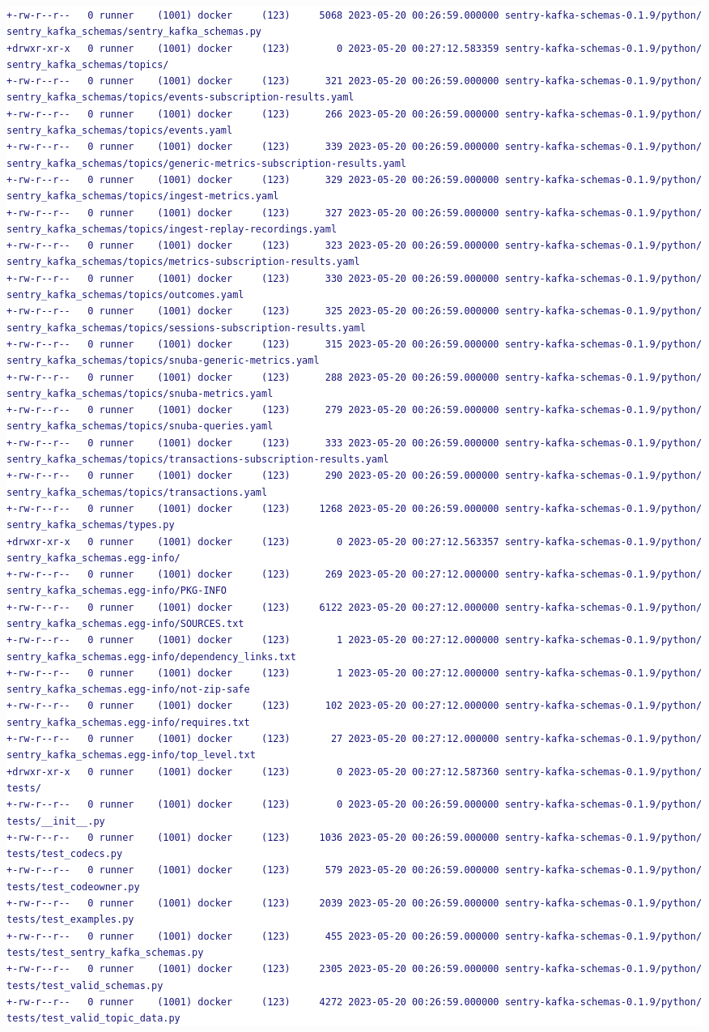 ```diff
+-rw-r--r--   0 runner    (1001) docker     (123)     5068 2023-05-20 00:26:59.000000 sentry-kafka-schemas-0.1.9/python/sentry_kafka_schemas/sentry_kafka_schemas.py
+drwxr-xr-x   0 runner    (1001) docker     (123)        0 2023-05-20 00:27:12.583359 sentry-kafka-schemas-0.1.9/python/sentry_kafka_schemas/topics/
+-rw-r--r--   0 runner    (1001) docker     (123)      321 2023-05-20 00:26:59.000000 sentry-kafka-schemas-0.1.9/python/sentry_kafka_schemas/topics/events-subscription-results.yaml
+-rw-r--r--   0 runner    (1001) docker     (123)      266 2023-05-20 00:26:59.000000 sentry-kafka-schemas-0.1.9/python/sentry_kafka_schemas/topics/events.yaml
+-rw-r--r--   0 runner    (1001) docker     (123)      339 2023-05-20 00:26:59.000000 sentry-kafka-schemas-0.1.9/python/sentry_kafka_schemas/topics/generic-metrics-subscription-results.yaml
+-rw-r--r--   0 runner    (1001) docker     (123)      329 2023-05-20 00:26:59.000000 sentry-kafka-schemas-0.1.9/python/sentry_kafka_schemas/topics/ingest-metrics.yaml
+-rw-r--r--   0 runner    (1001) docker     (123)      327 2023-05-20 00:26:59.000000 sentry-kafka-schemas-0.1.9/python/sentry_kafka_schemas/topics/ingest-replay-recordings.yaml
+-rw-r--r--   0 runner    (1001) docker     (123)      323 2023-05-20 00:26:59.000000 sentry-kafka-schemas-0.1.9/python/sentry_kafka_schemas/topics/metrics-subscription-results.yaml
+-rw-r--r--   0 runner    (1001) docker     (123)      330 2023-05-20 00:26:59.000000 sentry-kafka-schemas-0.1.9/python/sentry_kafka_schemas/topics/outcomes.yaml
+-rw-r--r--   0 runner    (1001) docker     (123)      325 2023-05-20 00:26:59.000000 sentry-kafka-schemas-0.1.9/python/sentry_kafka_schemas/topics/sessions-subscription-results.yaml
+-rw-r--r--   0 runner    (1001) docker     (123)      315 2023-05-20 00:26:59.000000 sentry-kafka-schemas-0.1.9/python/sentry_kafka_schemas/topics/snuba-generic-metrics.yaml
+-rw-r--r--   0 runner    (1001) docker     (123)      288 2023-05-20 00:26:59.000000 sentry-kafka-schemas-0.1.9/python/sentry_kafka_schemas/topics/snuba-metrics.yaml
+-rw-r--r--   0 runner    (1001) docker     (123)      279 2023-05-20 00:26:59.000000 sentry-kafka-schemas-0.1.9/python/sentry_kafka_schemas/topics/snuba-queries.yaml
+-rw-r--r--   0 runner    (1001) docker     (123)      333 2023-05-20 00:26:59.000000 sentry-kafka-schemas-0.1.9/python/sentry_kafka_schemas/topics/transactions-subscription-results.yaml
+-rw-r--r--   0 runner    (1001) docker     (123)      290 2023-05-20 00:26:59.000000 sentry-kafka-schemas-0.1.9/python/sentry_kafka_schemas/topics/transactions.yaml
+-rw-r--r--   0 runner    (1001) docker     (123)     1268 2023-05-20 00:26:59.000000 sentry-kafka-schemas-0.1.9/python/sentry_kafka_schemas/types.py
+drwxr-xr-x   0 runner    (1001) docker     (123)        0 2023-05-20 00:27:12.563357 sentry-kafka-schemas-0.1.9/python/sentry_kafka_schemas.egg-info/
+-rw-r--r--   0 runner    (1001) docker     (123)      269 2023-05-20 00:27:12.000000 sentry-kafka-schemas-0.1.9/python/sentry_kafka_schemas.egg-info/PKG-INFO
+-rw-r--r--   0 runner    (1001) docker     (123)     6122 2023-05-20 00:27:12.000000 sentry-kafka-schemas-0.1.9/python/sentry_kafka_schemas.egg-info/SOURCES.txt
+-rw-r--r--   0 runner    (1001) docker     (123)        1 2023-05-20 00:27:12.000000 sentry-kafka-schemas-0.1.9/python/sentry_kafka_schemas.egg-info/dependency_links.txt
+-rw-r--r--   0 runner    (1001) docker     (123)        1 2023-05-20 00:27:12.000000 sentry-kafka-schemas-0.1.9/python/sentry_kafka_schemas.egg-info/not-zip-safe
+-rw-r--r--   0 runner    (1001) docker     (123)      102 2023-05-20 00:27:12.000000 sentry-kafka-schemas-0.1.9/python/sentry_kafka_schemas.egg-info/requires.txt
+-rw-r--r--   0 runner    (1001) docker     (123)       27 2023-05-20 00:27:12.000000 sentry-kafka-schemas-0.1.9/python/sentry_kafka_schemas.egg-info/top_level.txt
+drwxr-xr-x   0 runner    (1001) docker     (123)        0 2023-05-20 00:27:12.587360 sentry-kafka-schemas-0.1.9/python/tests/
+-rw-r--r--   0 runner    (1001) docker     (123)        0 2023-05-20 00:26:59.000000 sentry-kafka-schemas-0.1.9/python/tests/__init__.py
+-rw-r--r--   0 runner    (1001) docker     (123)     1036 2023-05-20 00:26:59.000000 sentry-kafka-schemas-0.1.9/python/tests/test_codecs.py
+-rw-r--r--   0 runner    (1001) docker     (123)      579 2023-05-20 00:26:59.000000 sentry-kafka-schemas-0.1.9/python/tests/test_codeowner.py
+-rw-r--r--   0 runner    (1001) docker     (123)     2039 2023-05-20 00:26:59.000000 sentry-kafka-schemas-0.1.9/python/tests/test_examples.py
+-rw-r--r--   0 runner    (1001) docker     (123)      455 2023-05-20 00:26:59.000000 sentry-kafka-schemas-0.1.9/python/tests/test_sentry_kafka_schemas.py
+-rw-r--r--   0 runner    (1001) docker     (123)     2305 2023-05-20 00:26:59.000000 sentry-kafka-schemas-0.1.9/python/tests/test_valid_schemas.py
+-rw-r--r--   0 runner    (1001) docker     (123)     4272 2023-05-20 00:26:59.000000 sentry-kafka-schemas-0.1.9/python/tests/test_valid_topic_data.py
```